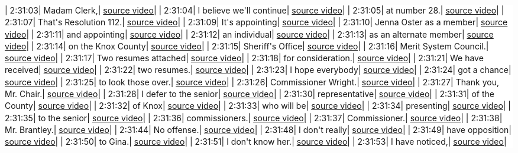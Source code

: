 | 2:31:03| Madam Clerk,| [source video](https://archive.org/details/CoComR267180423?start=9063)|
| 2:31:04| I believe we'll continue| [source video](https://archive.org/details/CoComR267180423?start=9064)|
| 2:31:05| at number 28.| [source video](https://archive.org/details/CoComR267180423?start=9065)|
| 2:31:07| That's Resolution 112.| [source video](https://archive.org/details/CoComR267180423?start=9067)|
| 2:31:09| It's appointing| [source video](https://archive.org/details/CoComR267180423?start=9069)|
| 2:31:10| Jenna Oster as a member| [source video](https://archive.org/details/CoComR267180423?start=9070)|
| 2:31:11| and appointing| [source video](https://archive.org/details/CoComR267180423?start=9071)|
| 2:31:12| an individual| [source video](https://archive.org/details/CoComR267180423?start=9072)|
| 2:31:13| as an alternate member| [source video](https://archive.org/details/CoComR267180423?start=9073)|
| 2:31:14| on the Knox County| [source video](https://archive.org/details/CoComR267180423?start=9074)|
| 2:31:15| Sheriff's Office| [source video](https://archive.org/details/CoComR267180423?start=9075)|
| 2:31:16| Merit System Council.| [source video](https://archive.org/details/CoComR267180423?start=9076)|
| 2:31:17| Two resumes attached| [source video](https://archive.org/details/CoComR267180423?start=9077)|
| 2:31:18| for consideration.| [source video](https://archive.org/details/CoComR267180423?start=9078)|
| 2:31:21| We have received| [source video](https://archive.org/details/CoComR267180423?start=9081)|
| 2:31:22| two resumes.| [source video](https://archive.org/details/CoComR267180423?start=9082)|
| 2:31:23| I hope everybody| [source video](https://archive.org/details/CoComR267180423?start=9083)|
| 2:31:24| got a chance| [source video](https://archive.org/details/CoComR267180423?start=9084)|
| 2:31:25| to look those over.| [source video](https://archive.org/details/CoComR267180423?start=9085)|
| 2:31:26| Commissioner Wright.| [source video](https://archive.org/details/CoComR267180423?start=9086)|
| 2:31:27| Thank you, Mr. Chair.| [source video](https://archive.org/details/CoComR267180423?start=9087)|
| 2:31:28| I defer to the senior| [source video](https://archive.org/details/CoComR267180423?start=9088)|
| 2:31:30| representative| [source video](https://archive.org/details/CoComR267180423?start=9090)|
| 2:31:31| of the County| [source video](https://archive.org/details/CoComR267180423?start=9091)|
| 2:31:32| of Knox| [source video](https://archive.org/details/CoComR267180423?start=9092)|
| 2:31:33| who will be| [source video](https://archive.org/details/CoComR267180423?start=9093)|
| 2:31:34| presenting| [source video](https://archive.org/details/CoComR267180423?start=9094)|
| 2:31:35| to the senior| [source video](https://archive.org/details/CoComR267180423?start=9095)|
| 2:31:36| commissioners.| [source video](https://archive.org/details/CoComR267180423?start=9096)|
| 2:31:37| Commissioner.| [source video](https://archive.org/details/CoComR267180423?start=9097)|
| 2:31:38| Mr. Brantley.| [source video](https://archive.org/details/CoComR267180423?start=9098)|
| 2:31:44| No offense.| [source video](https://archive.org/details/CoComR267180423?start=9104)|
| 2:31:48| I don't really| [source video](https://archive.org/details/CoComR267180423?start=9108)|
| 2:31:49| have opposition| [source video](https://archive.org/details/CoComR267180423?start=9109)|
| 2:31:50| to Gina.| [source video](https://archive.org/details/CoComR267180423?start=9110)|
| 2:31:51| I don't know her.| [source video](https://archive.org/details/CoComR267180423?start=9111)|
| 2:31:53| I have noticed,| [source video](https://archive.org/details/CoComR267180423?start=9113)|
